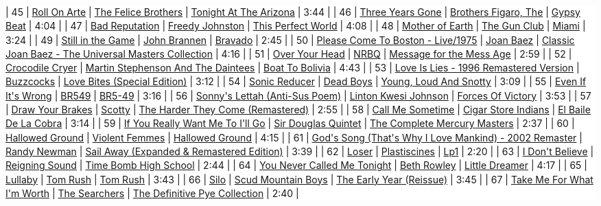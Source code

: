 | 45 | [Roll On Arte](https://open.spotify.com/track/2MovdD3zbu2TH3EH4YTpZZ) | [The Felice Brothers](https://open.spotify.com/artist/4Ajgo7nAsTzjSFymIfBjZ1) | [Tonight At The Arizona](https://open.spotify.com/album/6qjsfy0pjvmyV8Hjs0x2Uw) | 3:44 |
| 46 | [Three Years Gone](https://open.spotify.com/track/4ntGizIQUTUBMevKL8IT3Z) | [Brothers Figaro, The](https://open.spotify.com/artist/6jOiUxlykmJXVjVrdA8NmW) | [Gypsy Beat](https://open.spotify.com/album/2HmJaaUDuSdU17nEA1LN6K) | 4:04 |
| 47 | [Bad Reputation](https://open.spotify.com/track/5aNAOwr2QoRbvyRG7ZVrhf) | [Freedy Johnston](https://open.spotify.com/artist/5aeoG3xBrai5JsTqVmmgj0) | [This Perfect World](https://open.spotify.com/album/1b4TJqwGV4YDEzLVsfOZzE) | 4:08 |
| 48 | [Mother of Earth](https://open.spotify.com/track/3iZi10jqvxoRnAFb72VDsC) | [The Gun Club](https://open.spotify.com/artist/3Un18X4NF1bpjgUk44lUzn) | [Miami](https://open.spotify.com/album/12O8Scql3nGxpHqYqUFhOa) | 3:24 |
| 49 | [Still in the Game](https://open.spotify.com/track/4FmdIyOVFWVDlDjKEgO22H) | [John Brannen](https://open.spotify.com/artist/0j5v4qYnAYuj757Ki7ba0r) | [Bravado](https://open.spotify.com/album/409dK90OQ1A9OR837VtrV5) | 2:45 |
| 50 | [Please Come To Boston \- Live/1975](https://open.spotify.com/track/0lyjslgcCjFsOJm0v5yUHO) | [Joan Baez](https://open.spotify.com/artist/1EevBGfUh3RSQSGpluxgBm) | [Classic Joan Baez \- The Universal Masters Collection](https://open.spotify.com/album/6PxGU5fHqspKjYkZlQD8ch) | 4:16 |
| 51 | [Over Your Head](https://open.spotify.com/track/3ITuUnkfdhqh9MsM3kuhgr) | [NRBQ](https://open.spotify.com/artist/5PpcyAkdpuo9a08HiU6yfi) | [Message for the Mess Age](https://open.spotify.com/album/2ps1ttxWqBqfNBjkkNoJnF) | 2:59 |
| 52 | [Crocodile Cryer](https://open.spotify.com/track/0mk4id5oKKvIrumchwGovM) | [Martin Stephenson And The Daintees](https://open.spotify.com/artist/7CL7yOx98Qeo9aebN6Mnn1) | [Boat To Bolivia](https://open.spotify.com/album/7zz41qyc98BJJpkeiCNS9r) | 4:43 |
| 53 | [Love Is Lies \- 1996 Remastered Version](https://open.spotify.com/track/6Spz38GiOYPVcUbDxjTSb4) | [Buzzcocks](https://open.spotify.com/artist/2DxlS3lTLFIq70S7ap5H3y) | [Love Bites \(Special Edition\)](https://open.spotify.com/album/7p6Nh183RUdsEM5wltdv9Q) | 3:12 |
| 54 | [Sonic Reducer](https://open.spotify.com/track/678Fh7cIfN1sLqxsj5sc2G) | [Dead Boys](https://open.spotify.com/artist/4RjtLUZNqLtMpRKIOaVokc) | [Young, Loud And Snotty](https://open.spotify.com/album/6SiRxD9eeJELm4TR8C6MDJ) | 3:09 |
| 55 | [Even If It's Wrong](https://open.spotify.com/track/50R1OGmxixICAbYCF5F5GA) | [BR549](https://open.spotify.com/artist/6h72WuqMdodzUIZGS0YEyU) | [BR5\-49](https://open.spotify.com/album/4325ySXG6P7V2sfYppArwn) | 3:16 |
| 56 | [Sonny's Lettah \(Anti\-Sus Poem\)](https://open.spotify.com/track/2xSXvQtWWBIHi1FDcWeMkj) | [Linton Kwesi Johnson](https://open.spotify.com/artist/0bvRYuXRvd14RYEE7c0PRW) | [Forces Of Victory](https://open.spotify.com/album/0dqww6wFDXm9DZdume1b2S) | 3:53 |
| 57 | [Draw Your Brakes](https://open.spotify.com/track/11E2NFqnoWq18PeytlDgb2) | [Scotty](https://open.spotify.com/artist/5pM6BSVnWHkJbgB8ETLY86) | [The Harder They Come \(Remastered\)](https://open.spotify.com/album/3L6BeuI5Du0b7sl2AmYVGA) | 2:55 |
| 58 | [Call Me Sometime](https://open.spotify.com/track/5sjegpsvkf0XR7h6XRQsu6) | [Cigar Store Indians](https://open.spotify.com/artist/5jCmmbfKumx9Tcd8JTor9J) | [El Baile De La Cobra](https://open.spotify.com/album/2gv52JRH2mvp30DGCyXUeQ) | 3:14 |
| 59 | [If You Really Want Me To I'll Go](https://open.spotify.com/track/4wjaLA3vEeBwZie8GOTQiw) | [Sir Douglas Quintet](https://open.spotify.com/artist/3A2UXqQgMDJ3YNvLPyX5NW) | [The Complete Mercury Masters](https://open.spotify.com/album/5hOhkDg3cikkjVfkmoUNRa) | 2:37 |
| 60 | [Hallowed Ground](https://open.spotify.com/track/1ZdjyC2oOY7OulHiiXsD3Q) | [Violent Femmes](https://open.spotify.com/artist/0rpMdBzQXf7aYRnu5fDBJy) | [Hallowed Ground](https://open.spotify.com/album/04KHYmHElulMYF6RNc4lyh) | 4:15 |
| 61 | [God's Song \(That's Why I Love Mankind\) \- 2002 Remaster](https://open.spotify.com/track/0gvmUlKbABaYKEtOV40aA8) | [Randy Newman](https://open.spotify.com/artist/3HQyFCFFfJO3KKBlUfZsyW) | [Sail Away \(Expanded & Remastered Edition\)](https://open.spotify.com/album/7ojNQckNp7Tj2BkLJCiiUL) | 3:39 |
| 62 | [Loser](https://open.spotify.com/track/70ihV85KXypNoswadY1GHd) | [Plastiscines](https://open.spotify.com/artist/6L3Af26OWMQw1uHTcxTVxP) | [Lp1](https://open.spotify.com/album/1tqX1nfRmJ9fPBtBiJvUVA) | 2:20 |
| 63 | [I Don't Believe](https://open.spotify.com/track/2xO5iiuPgfpj7usGbiZU5P) | [Reigning Sound](https://open.spotify.com/artist/1YRBRIN8d5Xa6vU1OKUc4t) | [Time Bomb High School](https://open.spotify.com/album/5izSQw0GIpcrhwGeJjDjjn) | 2:44 |
| 64 | [You Never Called Me Tonight](https://open.spotify.com/track/0f0qf90OQ8nM1s6NNmvx7k) | [Beth Rowley](https://open.spotify.com/artist/7KUBHcBdAezQcKu9mZJM1Y) | [Little Dreamer](https://open.spotify.com/album/2J6KeLNY60C1OS2ka2Og6j) | 4:17 |
| 65 | [Lullaby](https://open.spotify.com/track/6WO8qR0tdHznJRLGwImWKx) | [Tom Rush](https://open.spotify.com/artist/6vI5AwXkw8IFD7zsw6NkTp) | [Tom Rush](https://open.spotify.com/album/74KVU9oR1psGjvtZY9XZrg) | 3:43 |
| 66 | [Silo](https://open.spotify.com/track/5j7niN9vXBiA8F7BfKAx7z) | [Scud Mountain Boys](https://open.spotify.com/artist/0M02NJYkmh4eYhsKVAgVbJ) | [The Early Year \(Reissue\)](https://open.spotify.com/album/7l3BkzcmQfvitbahunXkQX) | 3:45 |
| 67 | [Take Me For What I'm Worth](https://open.spotify.com/track/4hG3Z6e4VUmaOLNGqVr9Ac) | [The Searchers](https://open.spotify.com/artist/4QmkLL9JOqM9dusHS1Hghe) | [The Definitive Pye Collection](https://open.spotify.com/album/338Fuq06OLb07YOYt0QoM1) | 2:40 |